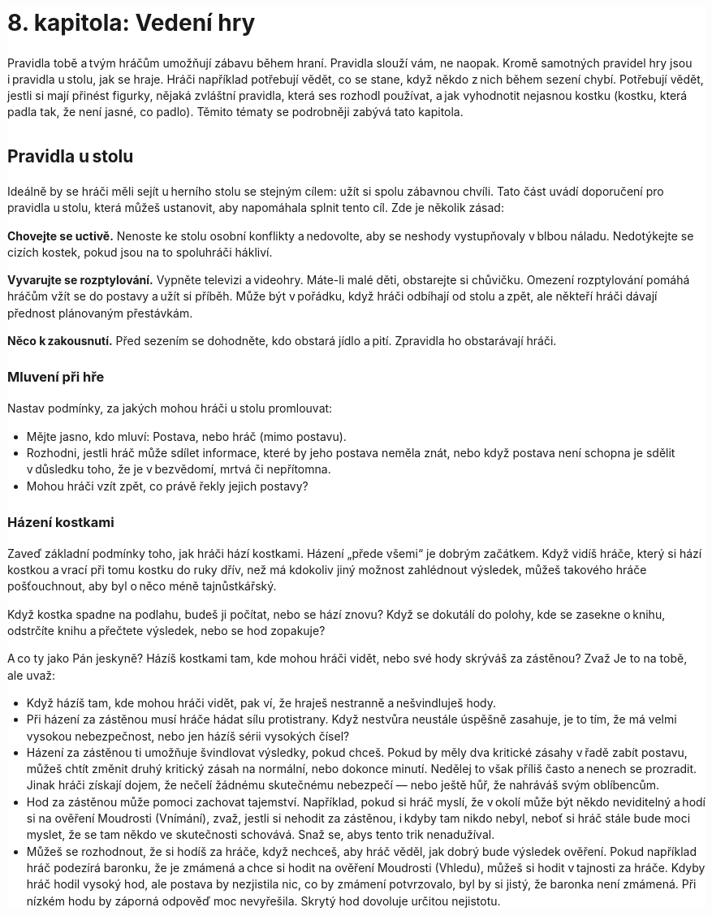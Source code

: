 # 8. kapitola: Vedení hry
  
Pravidla tobě a tvým hráčům umožňují zábavu během hraní. Pravidla slouží vám, ne naopak. Kromě samotných pravidel hry jsou i pravidla u stolu, jak se hraje. Hráči například potřebují vědět, co se stane, když někdo z nich během sezení chybí. Potřebují vědět, jestli si mají přinést figurky, nějaká zvláštní pravidla, která ses rozhodl používat, a jak vyhodnotit nejasnou kostku (kostku, která padla tak, že není jasné, co padlo). Těmito tématy se podrobněji zabývá tato kapitola.
  
## Pravidla u stolu
  
Ideálně by se hráči měli sejít u herního stolu se stejným cílem: užít si spolu zábavnou chvíli. Tato část uvádí doporučení pro pravidla u stolu, která můžeš ustanovit, aby napomáhala splnit tento cíl. Zde je několik zásad:
  
**Chovejte se uctivě.** Nenoste ke stolu osobní konflikty a nedovolte, aby se neshody vystupňovaly v blbou náladu. Nedotýkejte se cizích kostek, pokud jsou na to spoluhráči hákliví.
  
**Vyvarujte se rozptylování.** Vypněte televizi a videohry. Máte-li malé děti, obstarejte si chůvičku. Omezení rozptylování pomáhá hráčům vžít se do postavy a užít si příběh. Může být v pořádku, když hráči odbíhají od stolu a zpět, ale někteří hráči dávají přednost plánovaným přestávkám.
  
**Něco k zakousnutí.** Před sezením se dohodněte, kdo obstará jídlo a pití. Zpravidla ho obstarávají hráči.
  
### Mluvení při hře
  
Nastav podmínky, za jakých mohou hráči u stolu promlouvat:
  
 * Mějte jasno, kdo mluví: Postava, nebo hráč (mimo postavu).
 * Rozhodni, jestli hráč může sdílet informace, které by jeho postava neměla znát, nebo když postava není schopna je sdělit v důsledku toho, že je v bezvědomí, mrtvá či nepřítomna.
 * Mohou hráči vzít zpět, co právě řekly jejich postavy?
  
### Házení kostkami
  
Zaveď základní podmínky toho, jak hráči hází kostkami. Házení „přede všemi“ je dobrým začátkem. Když vidíš hráče, který si hází kostkou a vrací při tomu kostku do ruky dřív, než má kdokoliv jiný možnost zahlédnout výsledek, můžeš takového hráče pošťouchnout, aby byl o něco méně tajnůstkářský.
  
Když kostka spadne na podlahu, budeš ji počítat, nebo se hází znovu? Když se dokutálí do polohy, kde se zasekne o knihu, odstrčíte knihu a přečtete výsledek, nebo se hod zopakuje?
  
A co ty jako Pán jeskyně? Házíš kostkami tam, kde mohou hráči vidět, nebo své hody skrýváš za zástěnou? Zvaž Je to na tobě, ale uvaž:
  
 * Když házíš tam, kde mohou hráči vidět, pak ví, že hraješ nestranně a nešvindluješ hody.
 * Při házení za zástěnou musí hráče hádat sílu protistrany. Když nestvůra neustále úspěšně zasahuje, je to tím, že má velmi vysokou nebezpečnost, nebo jen házíš sérii vysokých čísel?
 * Házení za zástěnou ti umožňuje švindlovat výsledky, pokud chceš. Pokud by měly dva kritické zásahy v řadě zabít postavu, můžeš chtít změnit druhý kritický zásah na normální, nebo dokonce minutí. Nedělej to však příliš často a nenech se prozradit. Jinak hráči získají dojem, že nečelí žádnému skutečnému nebezpečí — nebo ještě hůř, že nahráváš svým oblíbencům.
 * Hod za zástěnou může pomoci zachovat tajemství. Například, pokud si hráč myslí, že v okolí může být někdo neviditelný a hodí si na ověření Moudrosti (Vnímání), zvaž, jestli si nehodit za zástěnou, i kdyby tam nikdo nebyl, neboť si hráč stále bude moci myslet, že se tam někdo ve skutečnosti schovává. Snaž se, abys tento trik nenadužíval.
 * Můžeš se rozhodnout, že si hodíš za hráče, když nechceš, aby hráč věděl, jak dobrý bude výsledek ověření. Pokud například hráč podezírá baronku, že je zmámená a chce si hodit na ověření Moudrosti (Vhledu), můžeš si hodit v tajnosti za hráče. Kdyby hráč hodil vysoký hod, ale postava by nezjistila nic, co by zmámení potvrzovalo, byl by si jistý, že baronka není zmámená. Při nízkém hodu by záporná odpověď moc nevyřešila. Skrytý hod dovoluje určitou nejistotu.
  